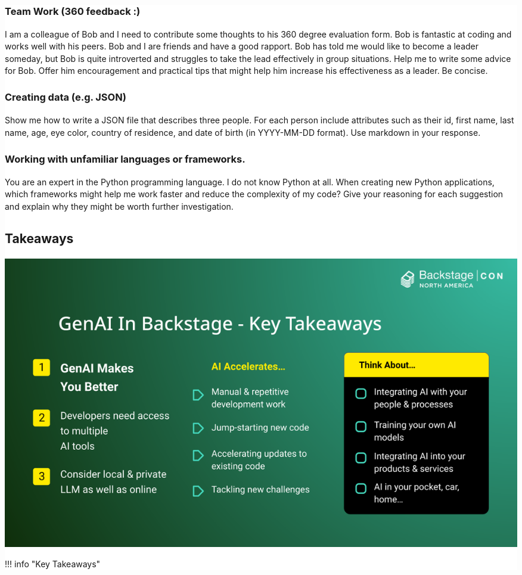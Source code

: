 ### Team Work (360 feedback :)

I am a colleague of Bob and I need to contribute some thoughts to his 360 degree evaluation form. Bob is fantastic at coding and works well with his peers. Bob and I are friends and have a good rapport. Bob has told me would like to become a leader someday, but Bob is quite introverted and struggles to take the lead effectively in group situations. Help me to write some advice for Bob. Offer him encouragement and practical tips that might help him increase his effectiveness as a leader. Be concise.

### Creating data (e.g. JSON)

Show me how to write a JSON file that describes three people. For each person include attributes such as their id, first name, last name, age, eye color, country of residence, and date of birth (in YYYY-MM-DD format). Use markdown in your response.

### Working with unfamiliar languages or frameworks.

You are an expert in the Python programming language. I do not know Python at all. When creating new Python applications, which frameworks might help me work faster and reduce the complexity of my code? Give your reasoning for each suggestion and explain why they might be worth further investigation.

## Takeaways

![Key takeaways from this talk.](./images/talk-key-takeaways.png)

!!! info "Key Takeaways"
